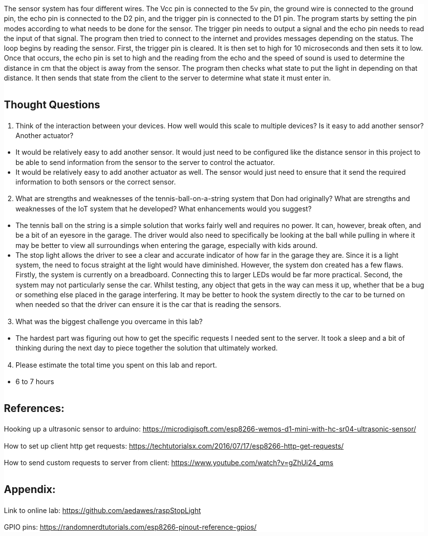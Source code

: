 The sensor system has four different wires.  The Vcc pin is connected to the 5v pin, the ground wire is connected to the ground pin, the echo pin is connected to the D2 pin, and the trigger pin is connected to the D1 pin.  The program starts by setting the pin modes according to what needs to be done for the sensor.  The trigger pin needs to output a signal and the echo pin needs to read the input of that signal.  The program then tried to connect to the internet and provides messages depending on the status.  The loop begins by reading the sensor.  First, the trigger pin is cleared.  It is then set to high for 10 microseconds and then sets it to low.  Once that occurs, the echo pin is set to high and the reading from the echo and the speed of sound is used to determine the distance in cm that the object is away from the sensor.  The program then checks what state to put the light in depending on that distance.  It then sends that state from the client to the server to determine what state it must enter in.

## Thought Questions

1. Think of the interaction between your devices. How well would this scale to multiple devices? Is it easy to add another sensor? Another actuator?
- It would be relatively easy to add another sensor.  It would just need to be configured like the distance sensor in this project to be able to send information from the sensor to the server to control the actuator.  
- It would be relatively easy to add another actuator as well.  The sensor would just need to ensure that it send the required information to both sensors or the correct sensor.
2. What are strengths and weaknesses of the tennis-ball-on-a-string system that Don had originally? What are strengths and weaknesses of the IoT system that he developed? What enhancements would you suggest?
- The tennis ball on the string is a simple solution that works fairly well and requires no power.  It can, however, break often, and be a bit of an eyesore in the garage.  The driver would also need to specifically be looking at the ball while pulling in where it may be better to view all surroundings when entering the garage, especially with kids around.
- The stop light allows the driver to see a clear and accurate indicator of how far in the garage they are.  Since it is a light system, the need to focus straight at the light would have diminished.  However, the system don created has a few flaws.  Firstly, the system is currently on a breadboard.  Connecting this to larger LEDs would be far more practical.  Second, the system may not particularly sense the car.  Whilst testing, any object that gets in the way can mess it up, whether that be a bug or something else placed in the garage interfering.  It may be better to hook the system directly to the car to be turned on when needed so that the driver can ensure it is the car that is reading the sensors.
3. What was the biggest challenge you overcame in this lab?
- The hardest part was figuring out how to get the specific requests I needed sent to the server.  It took a sleep and a bit of thinking during the next day to piece together the solution that ultimately worked.  
4. Please estimate the total time you spent on this lab and report.
- 6 to 7 hours

## References:

Hooking up a ultrasonic sensor to arduino:
https://microdigisoft.com/esp8266-wemos-d1-mini-with-hc-sr04-ultrasonic-sensor/

How to set up client http get requests:
https://techtutorialsx.com/2016/07/17/esp8266-http-get-requests/

How to send custom requests to server from client:
https://www.youtube.com/watch?v=gZhUi24_qms


## Appendix:

Link to online lab: https://github.com/aedawes/raspStopLight

GPIO pins: 
https://randomnerdtutorials.com/esp8266-pinout-reference-gpios/
